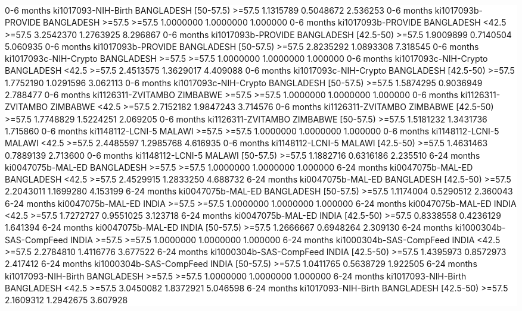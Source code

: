 0-6 months    ki1017093-NIH-Birth        BANGLADESH                     [50-57.5)            >=57.5            1.1315789   0.5048672   2.536253
0-6 months    ki1017093b-PROVIDE         BANGLADESH                     >=57.5               >=57.5            1.0000000   1.0000000   1.000000
0-6 months    ki1017093b-PROVIDE         BANGLADESH                     <42.5                >=57.5            3.2542370   1.2763925   8.296867
0-6 months    ki1017093b-PROVIDE         BANGLADESH                     [42.5-50)            >=57.5            1.9009899   0.7140504   5.060935
0-6 months    ki1017093b-PROVIDE         BANGLADESH                     [50-57.5)            >=57.5            2.8235292   1.0893308   7.318545
0-6 months    ki1017093c-NIH-Crypto      BANGLADESH                     >=57.5               >=57.5            1.0000000   1.0000000   1.000000
0-6 months    ki1017093c-NIH-Crypto      BANGLADESH                     <42.5                >=57.5            2.4513575   1.3629017   4.409088
0-6 months    ki1017093c-NIH-Crypto      BANGLADESH                     [42.5-50)            >=57.5            1.7752190   1.0291596   3.062113
0-6 months    ki1017093c-NIH-Crypto      BANGLADESH                     [50-57.5)            >=57.5            1.5874295   0.9036949   2.788477
0-6 months    ki1126311-ZVITAMBO         ZIMBABWE                       >=57.5               >=57.5            1.0000000   1.0000000   1.000000
0-6 months    ki1126311-ZVITAMBO         ZIMBABWE                       <42.5                >=57.5            2.7152182   1.9847243   3.714576
0-6 months    ki1126311-ZVITAMBO         ZIMBABWE                       [42.5-50)            >=57.5            1.7748829   1.5224251   2.069205
0-6 months    ki1126311-ZVITAMBO         ZIMBABWE                       [50-57.5)            >=57.5            1.5181232   1.3431736   1.715860
0-6 months    ki1148112-LCNI-5           MALAWI                         >=57.5               >=57.5            1.0000000   1.0000000   1.000000
0-6 months    ki1148112-LCNI-5           MALAWI                         <42.5                >=57.5            2.4485597   1.2985768   4.616935
0-6 months    ki1148112-LCNI-5           MALAWI                         [42.5-50)            >=57.5            1.4631463   0.7889139   2.713600
0-6 months    ki1148112-LCNI-5           MALAWI                         [50-57.5)            >=57.5            1.1882716   0.6316186   2.235510
6-24 months   ki0047075b-MAL-ED          BANGLADESH                     >=57.5               >=57.5            1.0000000   1.0000000   1.000000
6-24 months   ki0047075b-MAL-ED          BANGLADESH                     <42.5                >=57.5            2.4529915   1.2833250   4.688732
6-24 months   ki0047075b-MAL-ED          BANGLADESH                     [42.5-50)            >=57.5            2.2043011   1.1699280   4.153199
6-24 months   ki0047075b-MAL-ED          BANGLADESH                     [50-57.5)            >=57.5            1.1174004   0.5290512   2.360043
6-24 months   ki0047075b-MAL-ED          INDIA                          >=57.5               >=57.5            1.0000000   1.0000000   1.000000
6-24 months   ki0047075b-MAL-ED          INDIA                          <42.5                >=57.5            1.7272727   0.9551025   3.123718
6-24 months   ki0047075b-MAL-ED          INDIA                          [42.5-50)            >=57.5            0.8338558   0.4236129   1.641394
6-24 months   ki0047075b-MAL-ED          INDIA                          [50-57.5)            >=57.5            1.2666667   0.6948264   2.309130
6-24 months   ki1000304b-SAS-CompFeed    INDIA                          >=57.5               >=57.5            1.0000000   1.0000000   1.000000
6-24 months   ki1000304b-SAS-CompFeed    INDIA                          <42.5                >=57.5            2.2784810   1.4116776   3.677522
6-24 months   ki1000304b-SAS-CompFeed    INDIA                          [42.5-50)            >=57.5            1.4395973   0.8572973   2.417412
6-24 months   ki1000304b-SAS-CompFeed    INDIA                          [50-57.5)            >=57.5            1.0411765   0.5638729   1.922505
6-24 months   ki1017093-NIH-Birth        BANGLADESH                     >=57.5               >=57.5            1.0000000   1.0000000   1.000000
6-24 months   ki1017093-NIH-Birth        BANGLADESH                     <42.5                >=57.5            3.0450082   1.8372921   5.046598
6-24 months   ki1017093-NIH-Birth        BANGLADESH                     [42.5-50)            >=57.5            2.1609312   1.2942675   3.607928